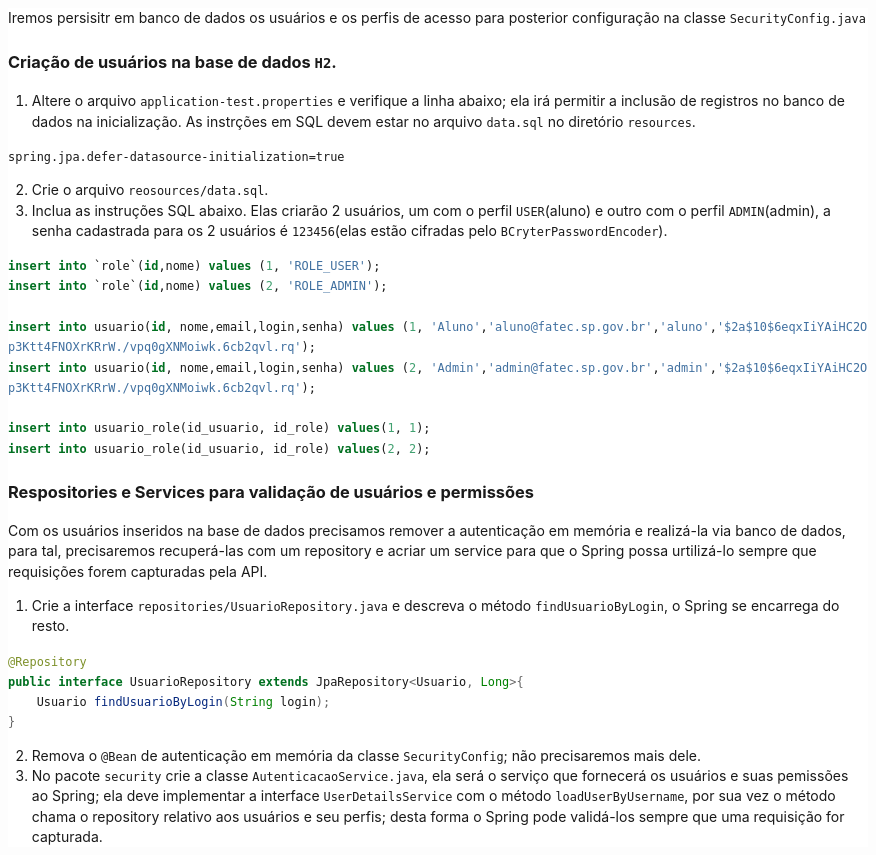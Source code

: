 Iremos persisitr em banco de dados os usuários e os perfis de acesso para posterior configuração na classe `SecurityConfig.java`

### Criação de usuários na base de dados `H2`.

1. Altere o arquivo `application-test.properties` e verifique a linha abaixo; ela irá permitir a inclusão de registros no banco de dados na inicialização. As instrções em SQL devem estar no arquivo `data.sql` no diretório `resources`.

```properties
spring.jpa.defer-datasource-initialization=true
```

2. Crie o arquivo `reosources/data.sql`.
3. Inclua as instruções SQL abaixo. Elas criarão 2 usuários, um com o perfil `USER`(aluno) e outro com o perfil `ADMIN`(admin), a senha cadastrada para os 2 usuários é `123456`(elas estão cifradas pelo `BCryterPasswordEncoder`).

```sql
insert into `role`(id,nome) values (1, 'ROLE_USER');
insert into `role`(id,nome) values (2, 'ROLE_ADMIN');

insert into usuario(id, nome,email,login,senha) values (1, 'Aluno','aluno@fatec.sp.gov.br','aluno','$2a$10$6eqxIiYAiHC2Op3Ktt4FNOXrKRrW./vpq0gXNMoiwk.6cb2qvl.rq');
insert into usuario(id, nome,email,login,senha) values (2, 'Admin','admin@fatec.sp.gov.br','admin','$2a$10$6eqxIiYAiHC2Op3Ktt4FNOXrKRrW./vpq0gXNMoiwk.6cb2qvl.rq');

insert into usuario_role(id_usuario, id_role) values(1, 1);
insert into usuario_role(id_usuario, id_role) values(2, 2);
```

### Respositories e Services para validação de usuários e permissões

Com os usuários inseridos na base de dados precisamos remover a autenticação em memória e realizá-la via banco de dados, para tal, precisaremos recuperá-las com um repository e acriar um service para que o Spring possa urtilizá-lo sempre que requisições forem capturadas pela API.

1. Crie a interface `repositories/UsuarioRepository.java` e descreva o método `findUsuarioByLogin`, o Spring se encarrega do resto.

```java
@Repository
public interface UsuarioRepository extends JpaRepository<Usuario, Long>{
    Usuario findUsuarioByLogin(String login);
}

```

2. Remova o `@Bean` de autenticação em memória da classe `SecurityConfig`; não precisaremos mais dele.
3. No pacote `security` crie a classe `AutenticacaoService.java`, ela será o serviço que fornecerá os usuários e suas pemissões ao Spring; ela deve implementar a interface `UserDetailsService` com o método `loadUserByUsername`, por sua vez o método chama o repository relativo aos usuários e seu perfis; desta forma o Spring pode validá-los sempre que uma requisição for capturada.
